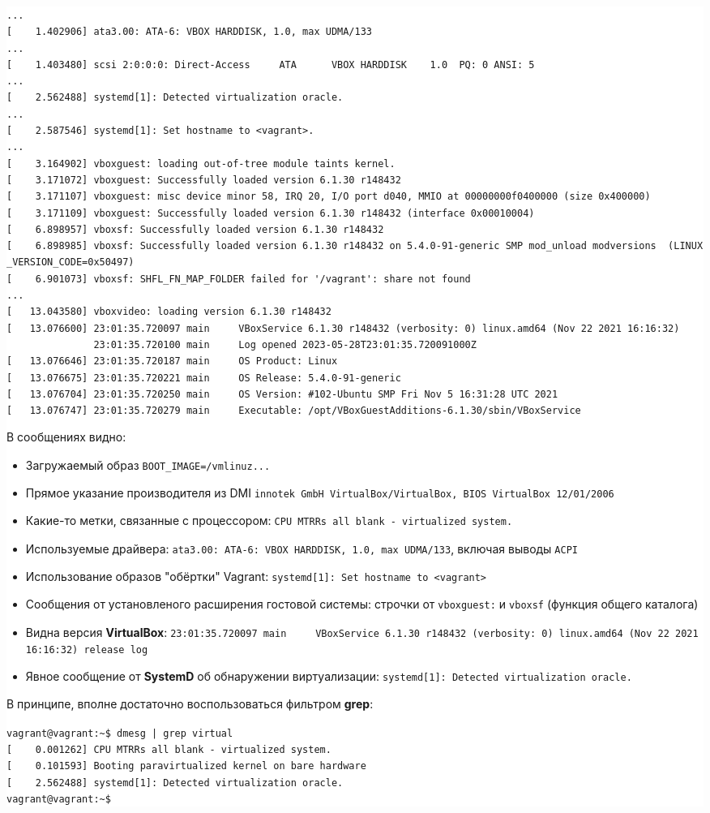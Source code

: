 ```console
...
[    1.402906] ata3.00: ATA-6: VBOX HARDDISK, 1.0, max UDMA/133
...
[    1.403480] scsi 2:0:0:0: Direct-Access     ATA      VBOX HARDDISK    1.0  PQ: 0 ANSI: 5
...
[    2.562488] systemd[1]: Detected virtualization oracle.
...
[    2.587546] systemd[1]: Set hostname to <vagrant>.
...
[    3.164902] vboxguest: loading out-of-tree module taints kernel.
[    3.171072] vboxguest: Successfully loaded version 6.1.30 r148432
[    3.171107] vboxguest: misc device minor 58, IRQ 20, I/O port d040, MMIO at 00000000f0400000 (size 0x400000)
[    3.171109] vboxguest: Successfully loaded version 6.1.30 r148432 (interface 0x00010004)
[    6.898957] vboxsf: Successfully loaded version 6.1.30 r148432
[    6.898985] vboxsf: Successfully loaded version 6.1.30 r148432 on 5.4.0-91-generic SMP mod_unload modversions  (LINUX_VERSION_CODE=0x50497)
[    6.901073] vboxsf: SHFL_FN_MAP_FOLDER failed for '/vagrant': share not found
...
[   13.043580] vboxvideo: loading version 6.1.30 r148432
[   13.076600] 23:01:35.720097 main     VBoxService 6.1.30 r148432 (verbosity: 0) linux.amd64 (Nov 22 2021 16:16:32)
               23:01:35.720100 main     Log opened 2023-05-28T23:01:35.720091000Z
[   13.076646] 23:01:35.720187 main     OS Product: Linux
[   13.076675] 23:01:35.720221 main     OS Release: 5.4.0-91-generic
[   13.076704] 23:01:35.720250 main     OS Version: #102-Ubuntu SMP Fri Nov 5 16:31:28 UTC 2021
[   13.076747] 23:01:35.720279 main     Executable: /opt/VBoxGuestAdditions-6.1.30/sbin/VBoxService
```

В сообщениях видно:

- Загружаемый образ `BOOT_IMAGE=/vmlinuz...`

- Прямое указание производителя из DMI `innotek GmbH VirtualBox/VirtualBox, BIOS VirtualBox 12/01/2006`

- Какие-то метки, связанные с процессором: `CPU MTRRs all blank - virtualized system.`

- Используемые драйвера: `ata3.00: ATA-6: VBOX HARDDISK, 1.0, max UDMA/133`, включая выводы `ACPI`

- Использование образов "обёртки" Vagrant: `systemd[1]: Set hostname to <vagrant>`

- Сообщения от установленого расширения гостовой системы: строчки от `vboxguest:` и `vboxsf` (функция общего каталога)

- Видна версия **VirtualBox**: `23:01:35.720097 main     VBoxService 6.1.30 r148432 (verbosity: 0) linux.amd64 (Nov 22 2021 16:16:32) release log`

- Явное сообщение от **SystemD** об обнаружении виртуализации: `systemd[1]: Detected virtualization oracle.`

В принципе, вполне достаточно воспользоваться фильтром **grep**:

```console
vagrant@vagrant:~$ dmesg | grep virtual
[    0.001262] CPU MTRRs all blank - virtualized system.
[    0.101593] Booting paravirtualized kernel on bare hardware
[    2.562488] systemd[1]: Detected virtualization oracle.
vagrant@vagrant:~$

```

